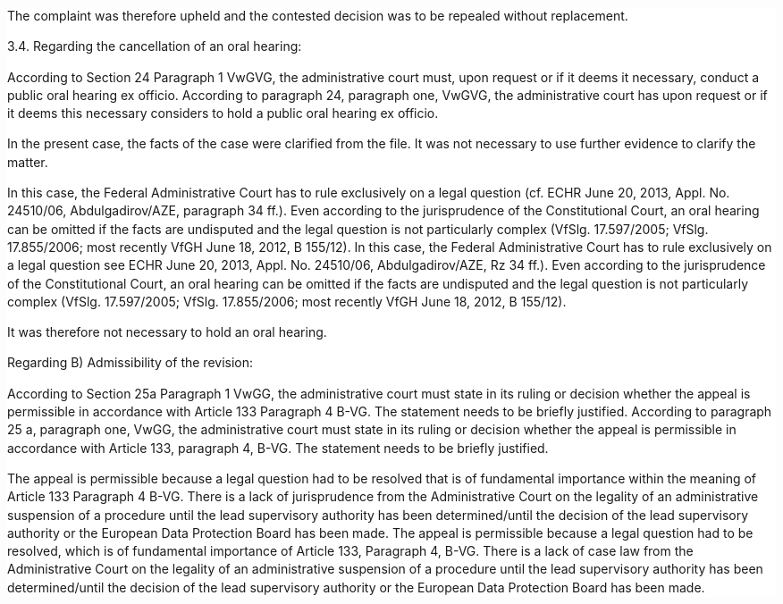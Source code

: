 The complaint was therefore upheld and the contested decision was to be repealed without replacement.

3.4. Regarding the cancellation of an oral hearing:

According to Section 24 Paragraph 1 VwGVG, the administrative court must, upon request or if it deems it necessary, conduct a public oral hearing ex officio. According to paragraph 24, paragraph one, VwGVG, the administrative court has upon request or if it deems this necessary considers to hold a public oral hearing ex officio.

In the present case, the facts of the case were clarified from the file. It was not necessary to use further evidence to clarify the matter.

In this case, the Federal Administrative Court has to rule exclusively on a legal question (cf. ECHR June 20, 2013, Appl. No. 24510/06, Abdulgadirov/AZE, paragraph 34 ff.). Even according to the jurisprudence of the Constitutional Court, an oral hearing can be omitted if the facts are undisputed and the legal question is not particularly complex (VfSlg. 17.597/2005; VfSlg. 17.855/2006; most recently VfGH June 18, 2012, B 155/12). In this case, the Federal Administrative Court has to rule exclusively on a legal question see ECHR June 20, 2013, Appl. No. 24510/06, Abdulgadirov/AZE, Rz 34 ff.). Even according to the jurisprudence of the Constitutional Court, an oral hearing can be omitted if the facts are undisputed and the legal question is not particularly complex (VfSlg. 17.597/2005; VfSlg. 17.855/2006; most recently VfGH June 18, 2012, B 155/12).

It was therefore not necessary to hold an oral hearing.

Regarding B) Admissibility of the revision:

According to Section 25a Paragraph 1 VwGG, the administrative court must state in its ruling or decision whether the appeal is permissible in accordance with Article 133 Paragraph 4 B-VG. The statement needs to be briefly justified. According to paragraph 25 a, paragraph one, VwGG, the administrative court must state in its ruling or decision whether the appeal is permissible in accordance with Article 133, paragraph 4, B-VG. The statement needs to be briefly justified.

The appeal is permissible because a legal question had to be resolved that is of fundamental importance within the meaning of Article 133 Paragraph 4 B-VG. There is a lack of jurisprudence from the Administrative Court on the legality of an administrative suspension of a procedure until the lead supervisory authority has been determined/until the decision of the lead supervisory authority or the European Data Protection Board has been made. The appeal is permissible because a legal question had to be resolved, which is of fundamental importance of Article 133, Paragraph 4, B-VG. There is a lack of case law from the Administrative Court on the legality of an administrative suspension of a procedure until the lead supervisory authority has been determined/until the decision of the lead supervisory authority or the European Data Protection Board has been made.
